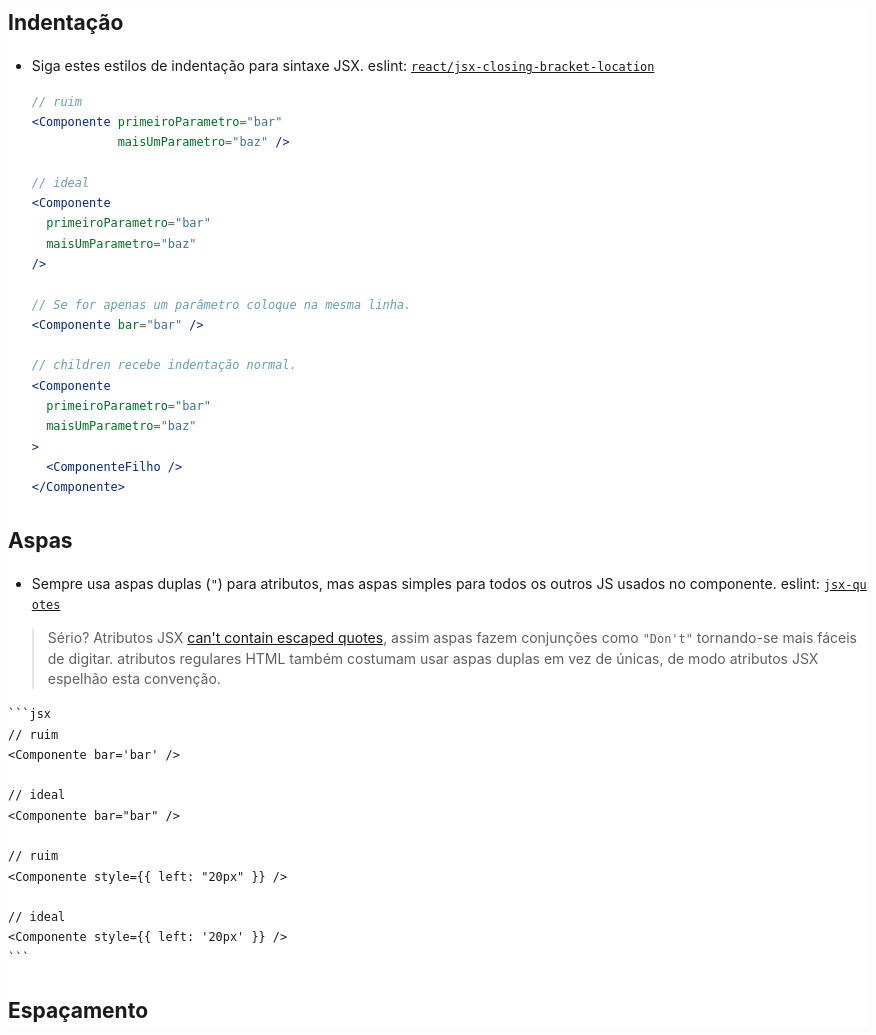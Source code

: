## Indentação

  - Siga estes estilos de indentação para sintaxe JSX. eslint: [`react/jsx-closing-bracket-location`](https://github.com/yannickcr/eslint-plugin-react/blob/master/docs/rules/jsx-closing-bracket-location.md)

    ```jsx
    // ruim
    <Componente primeiroParametro="bar"
                maisUmParametro="baz" />

    // ideal
    <Componente
      primeiroParametro="bar"
      maisUmParametro="baz"
    />

    // Se for apenas um parâmetro coloque na mesma linha.
    <Componente bar="bar" />

    // children recebe indentação normal.
    <Componente
      primeiroParametro="bar"
      maisUmParametro="baz"
    >
      <ComponenteFilho />
    </Componente>
    ```

## Aspas

  - Sempre usa aspas duplas (`"`) para atributos, mas aspas simples para todos os outros JS usados no componente. eslint: [`jsx-quotes`](http://eslint.org/docs/rules/jsx-quotes)

  > Sério? Atributos JSX [can't contain escaped quotes](http://eslint.org/docs/rules/jsx-quotes), assim aspas fazem conjunções como `"Don't"` tornando-se mais fáceis de digitar.
  > atributos regulares HTML também costumam usar aspas duplas em vez de únicas, de modo atributos JSX espelhão esta convenção.

    ```jsx
    // ruim
    <Componente bar='bar' />

    // ideal
    <Componente bar="bar" />

    // ruim
    <Componente style={{ left: "20px" }} />

    // ideal
    <Componente style={{ left: '20px' }} />
    ```

## Espaçamento
